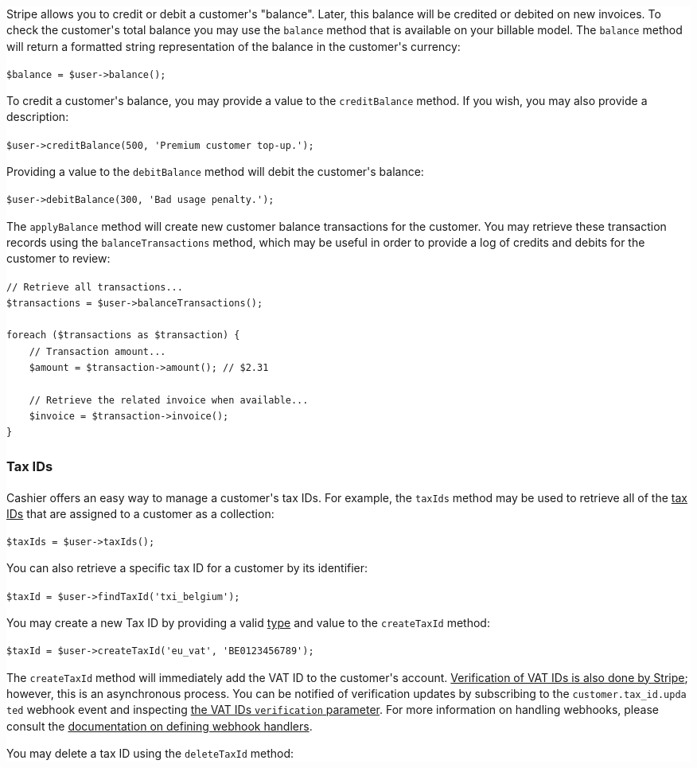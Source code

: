 Stripe allows you to credit or debit a customer's "balance". Later, this balance will be credited or debited on new invoices. To check the customer's total balance you may use the `balance` method that is available on your billable model. The `balance` method will return a formatted string representation of the balance in the customer's currency:

    $balance = $user->balance();

To credit a customer's balance, you may provide a value to the `creditBalance` method. If you wish, you may also provide a description:

    $user->creditBalance(500, 'Premium customer top-up.');

Providing a value to the `debitBalance` method will debit the customer's balance:

    $user->debitBalance(300, 'Bad usage penalty.');

The `applyBalance` method will create new customer balance transactions for the customer. You may retrieve these transaction records using the `balanceTransactions` method, which may be useful in order to provide a log of credits and debits for the customer to review:

    // Retrieve all transactions...
    $transactions = $user->balanceTransactions();

    foreach ($transactions as $transaction) {
        // Transaction amount...
        $amount = $transaction->amount(); // $2.31

        // Retrieve the related invoice when available...
        $invoice = $transaction->invoice();
    }

<a name="tax-ids"></a>
### Tax IDs

Cashier offers an easy way to manage a customer's tax IDs. For example, the `taxIds` method may be used to retrieve all of the [tax IDs](https://stripe.com/docs/api/customer_tax_ids/object) that are assigned to a customer as a collection:

    $taxIds = $user->taxIds();

You can also retrieve a specific tax ID for a customer by its identifier:

    $taxId = $user->findTaxId('txi_belgium');

You may create a new Tax ID by providing a valid [type](https://stripe.com/docs/api/customer_tax_ids/object#tax_id_object-type) and value to the `createTaxId` method:

    $taxId = $user->createTaxId('eu_vat', 'BE0123456789');

The `createTaxId` method will immediately add the VAT ID to the customer's account. [Verification of VAT IDs is also done by Stripe](https://stripe.com/docs/invoicing/customer/tax-ids#validation); however, this is an asynchronous process. You can be notified of verification updates by subscribing to the `customer.tax_id.updated` webhook event and inspecting [the VAT IDs `verification` parameter](https://stripe.com/docs/api/customer_tax_ids/object#tax_id_object-verification). For more information on handling webhooks, please consult the [documentation on defining webhook handlers](#handling-stripe-webhooks).

You may delete a tax ID using the `deleteTaxId` method:
